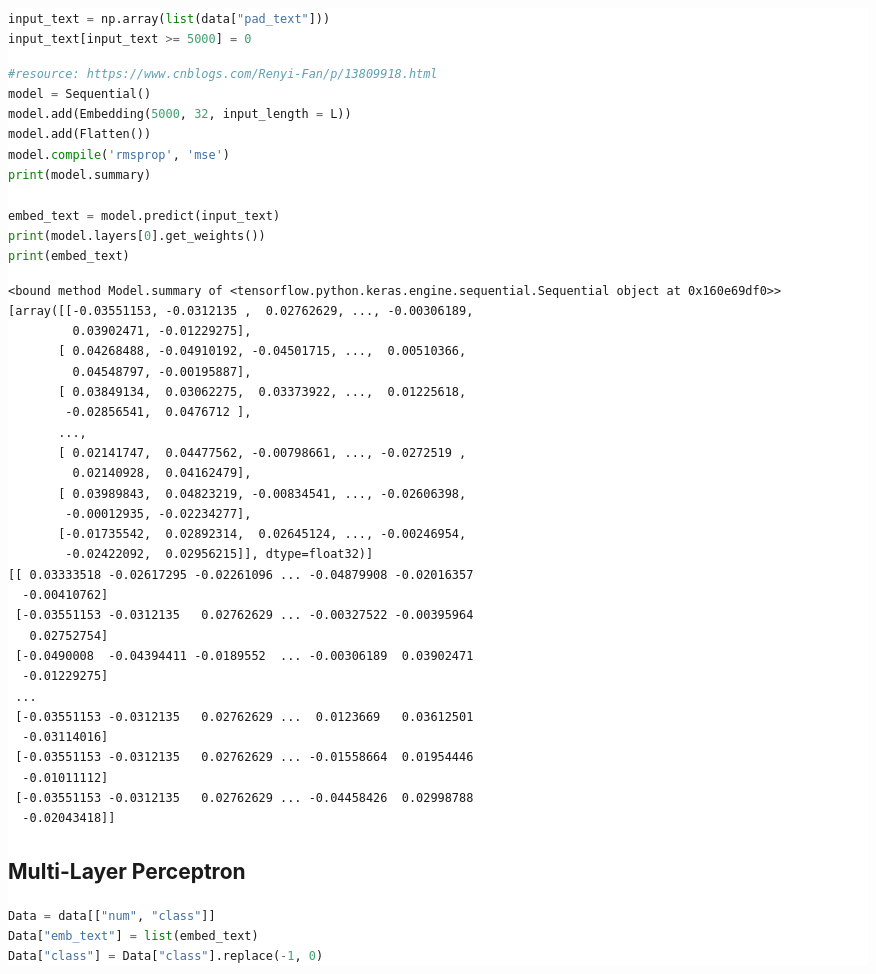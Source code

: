 
```python
input_text = np.array(list(data["pad_text"]))
input_text[input_text >= 5000] = 0
```


```python
#resource: https://www.cnblogs.com/Renyi-Fan/p/13809918.html
model = Sequential()
model.add(Embedding(5000, 32, input_length = L))
model.add(Flatten())
model.compile('rmsprop', 'mse')
print(model.summary)

embed_text = model.predict(input_text)
print(model.layers[0].get_weights())
print(embed_text)
```

    <bound method Model.summary of <tensorflow.python.keras.engine.sequential.Sequential object at 0x160e69df0>>
    [array([[-0.03551153, -0.0312135 ,  0.02762629, ..., -0.00306189,
             0.03902471, -0.01229275],
           [ 0.04268488, -0.04910192, -0.04501715, ...,  0.00510366,
             0.04548797, -0.00195887],
           [ 0.03849134,  0.03062275,  0.03373922, ...,  0.01225618,
            -0.02856541,  0.0476712 ],
           ...,
           [ 0.02141747,  0.04477562, -0.00798661, ..., -0.0272519 ,
             0.02140928,  0.04162479],
           [ 0.03989843,  0.04823219, -0.00834541, ..., -0.02606398,
            -0.00012935, -0.02234277],
           [-0.01735542,  0.02892314,  0.02645124, ..., -0.00246954,
            -0.02422092,  0.02956215]], dtype=float32)]
    [[ 0.03333518 -0.02617295 -0.02261096 ... -0.04879908 -0.02016357
      -0.00410762]
     [-0.03551153 -0.0312135   0.02762629 ... -0.00327522 -0.00395964
       0.02752754]
     [-0.0490008  -0.04394411 -0.0189552  ... -0.00306189  0.03902471
      -0.01229275]
     ...
     [-0.03551153 -0.0312135   0.02762629 ...  0.0123669   0.03612501
      -0.03114016]
     [-0.03551153 -0.0312135   0.02762629 ... -0.01558664  0.01954446
      -0.01011112]
     [-0.03551153 -0.0312135   0.02762629 ... -0.04458426  0.02998788
      -0.02043418]]


## Multi-Layer Perceptron


```python
Data = data[["num", "class"]]
Data["emb_text"] = list(embed_text)
Data["class"] = Data["class"].replace(-1, 0)
```
